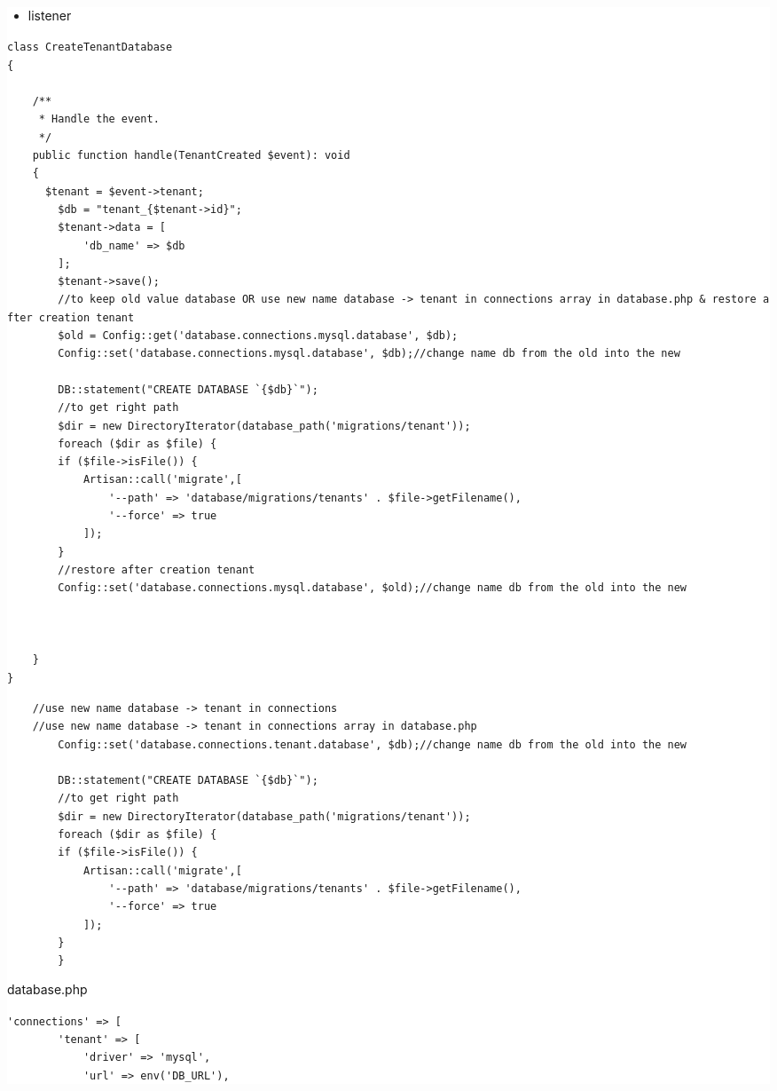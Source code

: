 - listener
```
class CreateTenantDatabase
{

    /**
     * Handle the event.
     */
    public function handle(TenantCreated $event): void
    {
      $tenant = $event->tenant;
        $db = "tenant_{$tenant->id}";
        $tenant->data = [
            'db_name' => $db
        ];
        $tenant->save();
        //to keep old value database OR use new name database -> tenant in connections array in database.php & restore after creation tenant 
        $old = Config::get('database.connections.mysql.database', $db);
        Config::set('database.connections.mysql.database', $db);//change name db from the old into the new

        DB::statement("CREATE DATABASE `{$db}`");
        //to get right path
        $dir = new DirectoryIterator(database_path('migrations/tenant'));
        foreach ($dir as $file) {
        if ($file->isFile()) {
            Artisan::call('migrate',[
                '--path' => 'database/migrations/tenants' . $file->getFilename(),
                '--force' => true
            ]);
        }
        //restore after creation tenant
        Config::set('database.connections.mysql.database', $old);//change name db from the old into the new

            
            
    }
}
```
```
    //use new name database -> tenant in connections 
    //use new name database -> tenant in connections array in database.php
        Config::set('database.connections.tenant.database', $db);//change name db from the old into the new

        DB::statement("CREATE DATABASE `{$db}`");
        //to get right path
        $dir = new DirectoryIterator(database_path('migrations/tenant'));
        foreach ($dir as $file) {
        if ($file->isFile()) {
            Artisan::call('migrate',[
                '--path' => 'database/migrations/tenants' . $file->getFilename(),
                '--force' => true
            ]);
        }
        }
```
database.php
```
'connections' => [
        'tenant' => [
            'driver' => 'mysql',
            'url' => env('DB_URL'),
```
